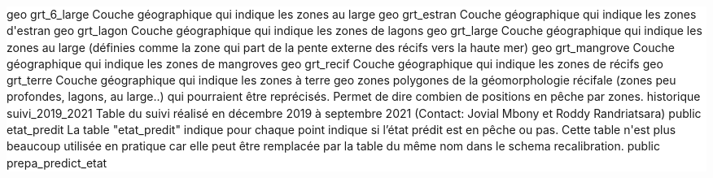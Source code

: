   <tr>
   <td style="text-align:left;"> geo </td>
   <td style="text-align:left;"> grt_6_large </td>
   <td style="text-align:left;"> Couche géographique qui indique les zones au large </td>
  </tr>
  <tr>
   <td style="text-align:left;"> geo </td>
   <td style="text-align:left;"> grt_estran </td>
   <td style="text-align:left;"> Couche géographique qui indique les zones d'estran </td>
  </tr>
  <tr>
   <td style="text-align:left;"> geo </td>
   <td style="text-align:left;"> grt_lagon </td>
   <td style="text-align:left;"> Couche géographique qui indique les zones de lagons </td>
  </tr>
  <tr>
   <td style="text-align:left;"> geo </td>
   <td style="text-align:left;"> grt_large </td>
   <td style="text-align:left;"> Couche géographique qui indique les zones au large (définies comme la zone qui part de la pente externe des récifs vers la haute mer) </td>
  </tr>
  <tr>
   <td style="text-align:left;"> geo </td>
   <td style="text-align:left;"> grt_mangrove </td>
   <td style="text-align:left;"> Couche géographique qui indique les zones de mangroves </td>
  </tr>
  <tr>
   <td style="text-align:left;"> geo </td>
   <td style="text-align:left;"> grt_recif </td>
   <td style="text-align:left;"> Couche géographique qui indique les zones de récifs </td>
  </tr>
  <tr>
   <td style="text-align:left;"> geo </td>
   <td style="text-align:left;"> grt_terre </td>
   <td style="text-align:left;"> Couche géographique qui indique les zones à terre </td>
  </tr>
  <tr>
   <td style="text-align:left;"> geo </td>
   <td style="text-align:left;"> zones </td>
   <td style="text-align:left;"> polygones de la géomorphologie récifale (zones peu profondes, lagons, au large..) qui pourraient être reprécisés. Permet de dire combien de positions en pêche par zones. </td>
  </tr>
  <tr>
   <td style="text-align:left;"> historique </td>
   <td style="text-align:left;"> suivi_2019_2021 </td>
   <td style="text-align:left;"> Table du suivi réalisé en décembre 2019 à septembre 2021 (Contact: Jovial Mbony et Roddy Randriatsara) </td>
  </tr>
  <tr>
   <td style="text-align:left;"> public </td>
   <td style="text-align:left;"> etat_predit </td>
   <td style="text-align:left;"> La table "etat_predit" indique pour chaque point indique si l’état prédit est en pêche ou pas. Cette table n'est plus beaucoup utilisée en pratique car elle peut être remplacée par la table du même nom dans le schema recalibration. </td>
  </tr>
  <tr>
   <td style="text-align:left;"> public </td>
   <td style="text-align:left;"> prepa_predict_etat </td>